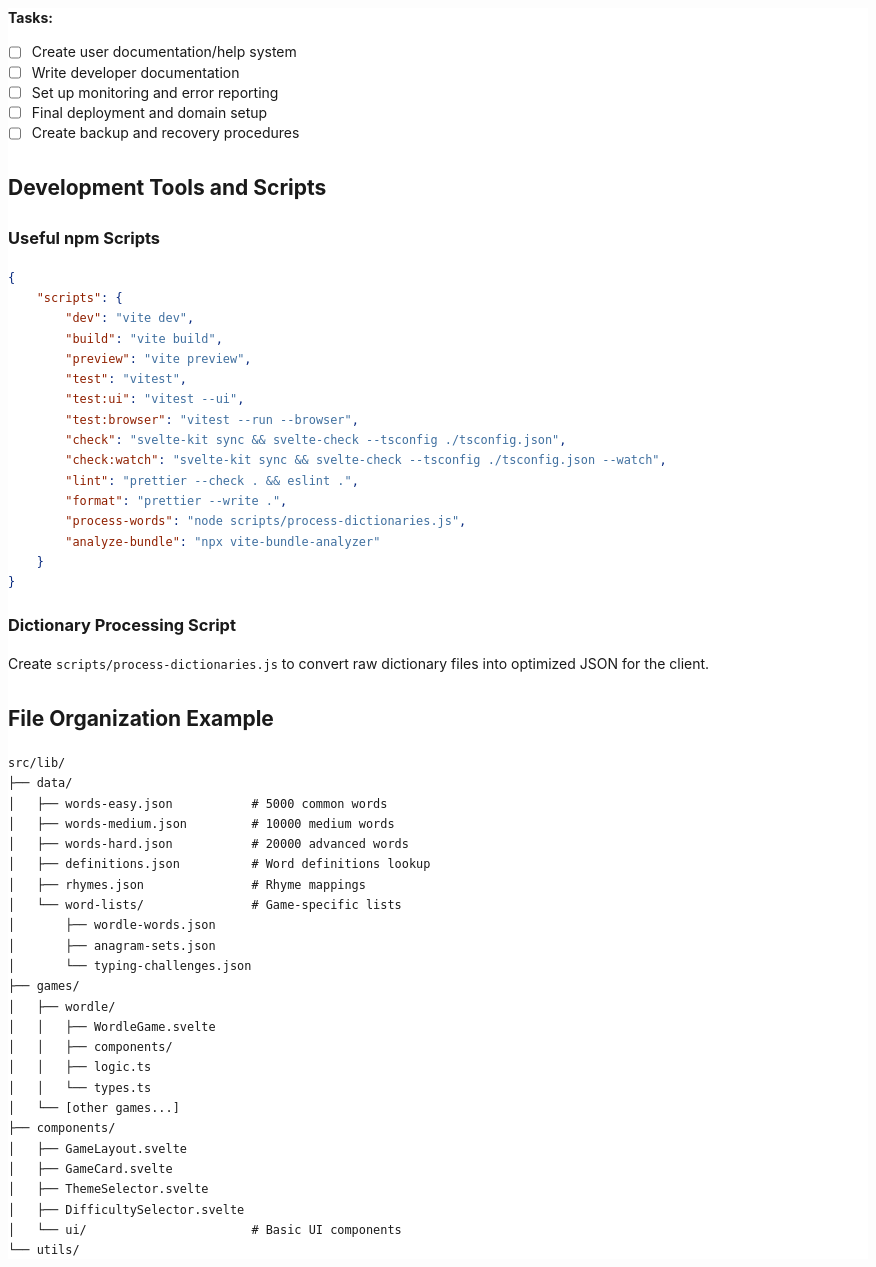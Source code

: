 **Tasks:**

- [ ] Create user documentation/help system
- [ ] Write developer documentation
- [ ] Set up monitoring and error reporting
- [ ] Final deployment and domain setup
- [ ] Create backup and recovery procedures

## Development Tools and Scripts

### Useful npm Scripts

```json
{
	"scripts": {
		"dev": "vite dev",
		"build": "vite build",
		"preview": "vite preview",
		"test": "vitest",
		"test:ui": "vitest --ui",
		"test:browser": "vitest --run --browser",
		"check": "svelte-kit sync && svelte-check --tsconfig ./tsconfig.json",
		"check:watch": "svelte-kit sync && svelte-check --tsconfig ./tsconfig.json --watch",
		"lint": "prettier --check . && eslint .",
		"format": "prettier --write .",
		"process-words": "node scripts/process-dictionaries.js",
		"analyze-bundle": "npx vite-bundle-analyzer"
	}
}
```

### Dictionary Processing Script

Create `scripts/process-dictionaries.js` to convert raw dictionary files into optimized JSON for the client.

## File Organization Example

```
src/lib/
├── data/
│   ├── words-easy.json           # 5000 common words
│   ├── words-medium.json         # 10000 medium words
│   ├── words-hard.json           # 20000 advanced words
│   ├── definitions.json          # Word definitions lookup
│   ├── rhymes.json               # Rhyme mappings
│   └── word-lists/               # Game-specific lists
│       ├── wordle-words.json
│       ├── anagram-sets.json
│       └── typing-challenges.json
├── games/
│   ├── wordle/
│   │   ├── WordleGame.svelte
│   │   ├── components/
│   │   ├── logic.ts
│   │   └── types.ts
│   └── [other games...]
├── components/
│   ├── GameLayout.svelte
│   ├── GameCard.svelte
│   ├── ThemeSelector.svelte
│   ├── DifficultySelector.svelte
│   └── ui/                       # Basic UI components
└── utils/
```